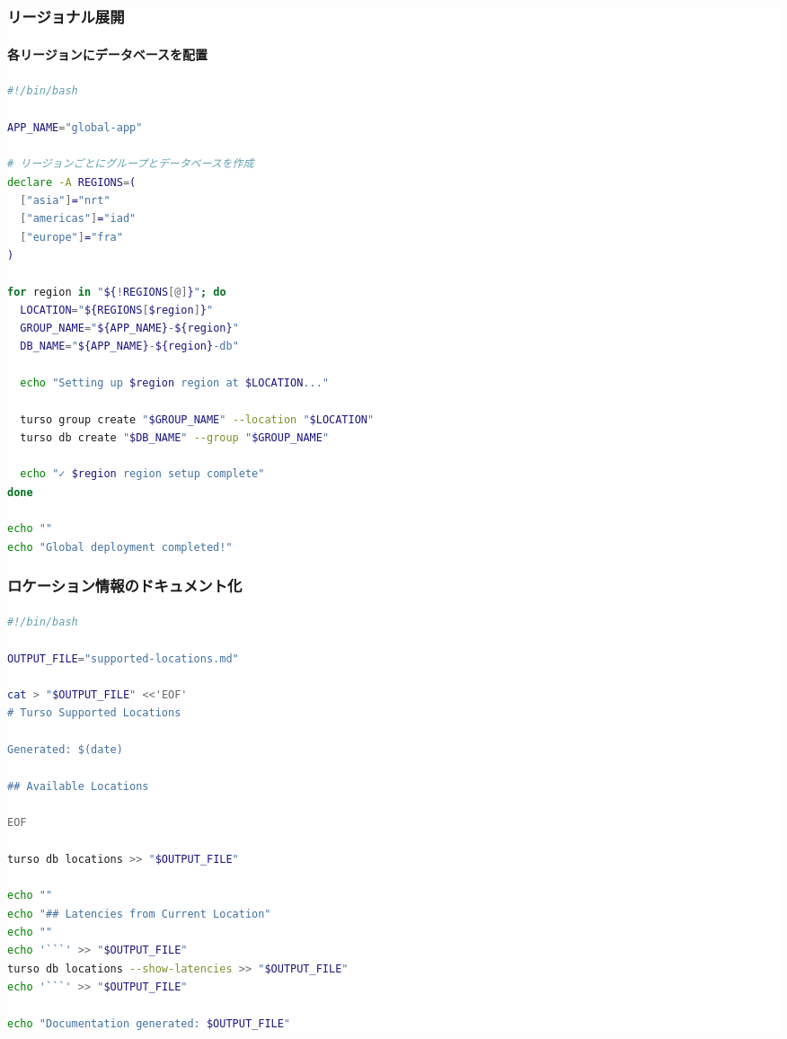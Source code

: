 ### リージョナル展開

#### 各リージョンにデータベースを配置

```bash
#!/bin/bash

APP_NAME="global-app"

# リージョンごとにグループとデータベースを作成
declare -A REGIONS=(
  ["asia"]="nrt"
  ["americas"]="iad"
  ["europe"]="fra"
)

for region in "${!REGIONS[@]}"; do
  LOCATION="${REGIONS[$region]}"
  GROUP_NAME="${APP_NAME}-${region}"
  DB_NAME="${APP_NAME}-${region}-db"

  echo "Setting up $region region at $LOCATION..."

  turso group create "$GROUP_NAME" --location "$LOCATION"
  turso db create "$DB_NAME" --group "$GROUP_NAME"

  echo "✓ $region region setup complete"
done

echo ""
echo "Global deployment completed!"
```

### ロケーション情報のドキュメント化

```bash
#!/bin/bash

OUTPUT_FILE="supported-locations.md"

cat > "$OUTPUT_FILE" <<'EOF'
# Turso Supported Locations

Generated: $(date)

## Available Locations

EOF

turso db locations >> "$OUTPUT_FILE"

echo ""
echo "## Latencies from Current Location"
echo ""
echo '```' >> "$OUTPUT_FILE"
turso db locations --show-latencies >> "$OUTPUT_FILE"
echo '```' >> "$OUTPUT_FILE"

echo "Documentation generated: $OUTPUT_FILE"
```
